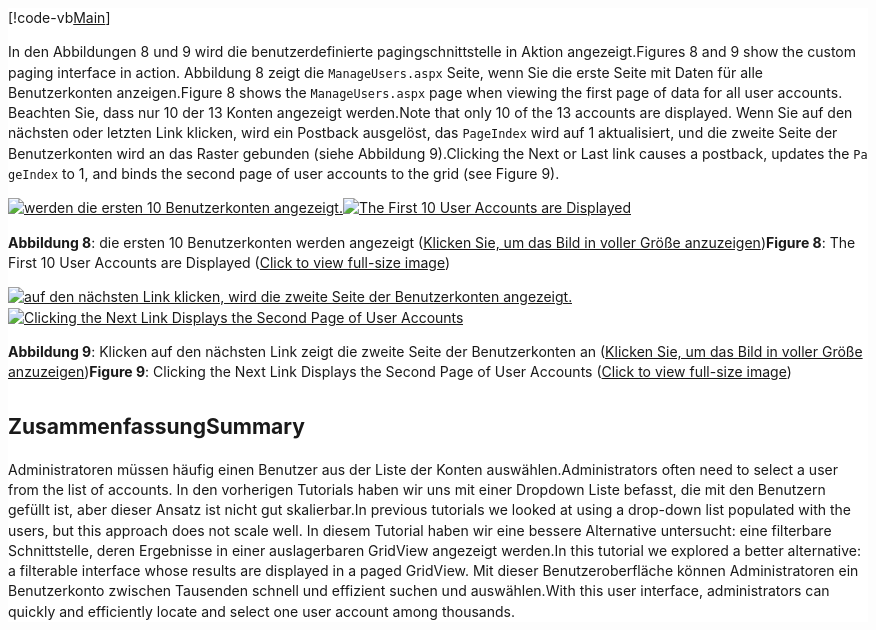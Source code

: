 [!code-vb[Main](building-an-interface-to-select-one-user-account-from-many-vb/samples/sample14.vb)]

<span data-ttu-id="3e950-263">In den Abbildungen 8 und 9 wird die benutzerdefinierte pagingschnittstelle in Aktion angezeigt.</span><span class="sxs-lookup"><span data-stu-id="3e950-263">Figures 8 and 9 show the custom paging interface in action.</span></span> <span data-ttu-id="3e950-264">Abbildung 8 zeigt die `ManageUsers.aspx` Seite, wenn Sie die erste Seite mit Daten für alle Benutzerkonten anzeigen.</span><span class="sxs-lookup"><span data-stu-id="3e950-264">Figure 8 shows the `ManageUsers.aspx` page when viewing the first page of data for all user accounts.</span></span> <span data-ttu-id="3e950-265">Beachten Sie, dass nur 10 der 13 Konten angezeigt werden.</span><span class="sxs-lookup"><span data-stu-id="3e950-265">Note that only 10 of the 13 accounts are displayed.</span></span> <span data-ttu-id="3e950-266">Wenn Sie auf den nächsten oder letzten Link klicken, wird ein Postback ausgelöst, das `PageIndex` wird auf 1 aktualisiert, und die zweite Seite der Benutzerkonten wird an das Raster gebunden (siehe Abbildung 9).</span><span class="sxs-lookup"><span data-stu-id="3e950-266">Clicking the Next or Last link causes a postback, updates the `PageIndex` to 1, and binds the second page of user accounts to the grid (see Figure 9).</span></span>

<span data-ttu-id="3e950-267">[![werden die ersten 10 Benutzerkonten angezeigt.](building-an-interface-to-select-one-user-account-from-many-vb/_static/image23.png)](building-an-interface-to-select-one-user-account-from-many-vb/_static/image22.png)</span><span class="sxs-lookup"><span data-stu-id="3e950-267">[![The First 10 User Accounts are Displayed](building-an-interface-to-select-one-user-account-from-many-vb/_static/image23.png)](building-an-interface-to-select-one-user-account-from-many-vb/_static/image22.png)</span></span>

<span data-ttu-id="3e950-268">**Abbildung 8**: die ersten 10 Benutzerkonten werden angezeigt ([Klicken Sie, um das Bild in voller Größe anzuzeigen](building-an-interface-to-select-one-user-account-from-many-vb/_static/image24.png))</span><span class="sxs-lookup"><span data-stu-id="3e950-268">**Figure 8**: The First 10 User Accounts are Displayed ([Click to view full-size image](building-an-interface-to-select-one-user-account-from-many-vb/_static/image24.png))</span></span>

<span data-ttu-id="3e950-269">[![auf den nächsten Link klicken, wird die zweite Seite der Benutzerkonten angezeigt.](building-an-interface-to-select-one-user-account-from-many-vb/_static/image26.png)](building-an-interface-to-select-one-user-account-from-many-vb/_static/image25.png)</span><span class="sxs-lookup"><span data-stu-id="3e950-269">[![Clicking the Next Link Displays the Second Page of User Accounts](building-an-interface-to-select-one-user-account-from-many-vb/_static/image26.png)](building-an-interface-to-select-one-user-account-from-many-vb/_static/image25.png)</span></span>

<span data-ttu-id="3e950-270">**Abbildung 9**: Klicken auf den nächsten Link zeigt die zweite Seite der Benutzerkonten an ([Klicken Sie, um das Bild in voller Größe anzuzeigen](building-an-interface-to-select-one-user-account-from-many-vb/_static/image27.png))</span><span class="sxs-lookup"><span data-stu-id="3e950-270">**Figure 9**: Clicking the Next Link Displays the Second Page of User Accounts ([Click to view full-size image](building-an-interface-to-select-one-user-account-from-many-vb/_static/image27.png))</span></span>

## <a name="summary"></a><span data-ttu-id="3e950-271">Zusammenfassung</span><span class="sxs-lookup"><span data-stu-id="3e950-271">Summary</span></span>

<span data-ttu-id="3e950-272">Administratoren müssen häufig einen Benutzer aus der Liste der Konten auswählen.</span><span class="sxs-lookup"><span data-stu-id="3e950-272">Administrators often need to select a user from the list of accounts.</span></span> <span data-ttu-id="3e950-273">In den vorherigen Tutorials haben wir uns mit einer Dropdown Liste befasst, die mit den Benutzern gefüllt ist, aber dieser Ansatz ist nicht gut skalierbar.</span><span class="sxs-lookup"><span data-stu-id="3e950-273">In previous tutorials we looked at using a drop-down list populated with the users, but this approach does not scale well.</span></span> <span data-ttu-id="3e950-274">In diesem Tutorial haben wir eine bessere Alternative untersucht: eine filterbare Schnittstelle, deren Ergebnisse in einer auslagerbaren GridView angezeigt werden.</span><span class="sxs-lookup"><span data-stu-id="3e950-274">In this tutorial we explored a better alternative: a filterable interface whose results are displayed in a paged GridView.</span></span> <span data-ttu-id="3e950-275">Mit dieser Benutzeroberfläche können Administratoren ein Benutzerkonto zwischen Tausenden schnell und effizient suchen und auswählen.</span><span class="sxs-lookup"><span data-stu-id="3e950-275">With this user interface, administrators can quickly and efficiently locate and select one user account among thousands.</span></span>
